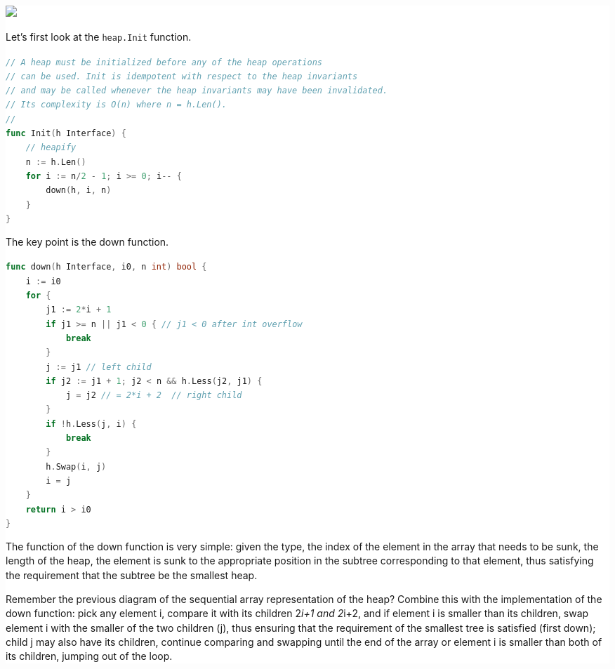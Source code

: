 ![](https://image-1300760561.cos.ap-beijing.myqcloud.com/bgyq-blog/golang-heap-package-interface.png)

Let’s first look at the `heap.Init` function.

```go
// A heap must be initialized before any of the heap operations
// can be used. Init is idempotent with respect to the heap invariants
// and may be called whenever the heap invariants may have been invalidated.
// Its complexity is O(n) where n = h.Len().
//
func Init(h Interface) {
    // heapify
    n := h.Len()
    for i := n/2 - 1; i >= 0; i-- {
        down(h, i, n)
    }
}
```

The key point is the down function.

```go
func down(h Interface, i0, n int) bool {
    i := i0
    for {
        j1 := 2*i + 1
        if j1 >= n || j1 < 0 { // j1 < 0 after int overflow
            break
        }
        j := j1 // left child
        if j2 := j1 + 1; j2 < n && h.Less(j2, j1) {
            j = j2 // = 2*i + 2  // right child
        }
        if !h.Less(j, i) {
            break
        }
        h.Swap(i, j)
        i = j
    }
    return i > i0
}
```

The function of the down function is very simple: given the type, the index of the element in the array that needs to be sunk, the length of the heap, the element is sunk to the appropriate position in the subtree corresponding to that element, thus satisfying the requirement that the subtree be the smallest heap.

Remember the previous diagram of the sequential array representation of the heap? Combine this with the implementation of the down function: pick any element i, compare it with its children 2*i+1 and 2*i+2, and if element i is smaller than its children, swap element i with the smaller of the two children (j), thus ensuring that the requirement of the smallest tree is satisfied (first down); child j may also have its children, continue comparing and swapping until the end of the array or element i is smaller than both of its children, jumping out of the loop.
